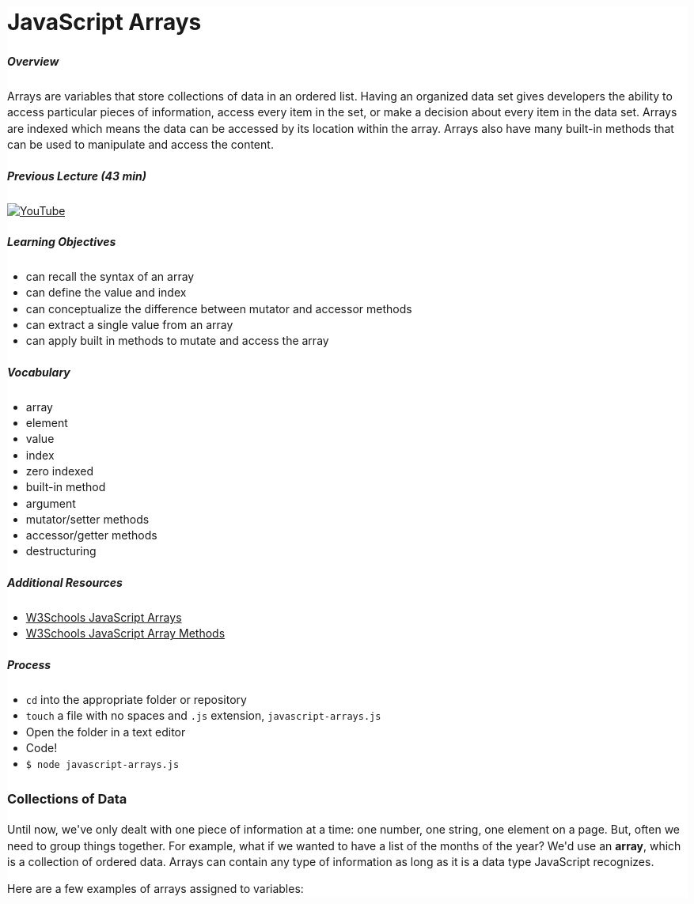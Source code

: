# JavaScript Arrays

##### Overview
Arrays are variables that store collections of data in an ordered list. Having an organized data set gives developers the ability to access particular pieces of information, access every item in the set, or make a decision about every item in the data set. Arrays are indexed which means the data can be accessed by its location within the array. Arrays also have many built-in methods that can be used to manipulate and access the content.

##### Previous Lecture (43 min)
[![YouTube](http://img.youtube.com/vi/Bj3li2W6yks/0.jpg)](https://www.youtube.com/watch?v=Bj3li2W6yks)

##### Learning Objectives
- can recall the syntax of an array
- can define the value and index
- can conceptualize the difference between mutator and accessor methods
- can extract a single value from an array
- can apply built in methods to mutate and access the array

##### Vocabulary
- array
- element
- value
- index
- zero indexed
- built-in method
- argument
- mutator/setter methods
- accessor/getter methods
- destructuring

##### Additional Resources
- [ W3Schools JavaScript Arrays ](https://www.w3schools.com/js/js_arrays.asp)
- [ W3Schools JavaScript Array Methods](https://www.w3schools.com/js/js_array_methods.asp)

##### Process
- `cd` into the appropriate folder or repository
- `touch` a file with no spaces and `.js` extension, `javascript-arrays.js`
- Open the folder in a text editor
- Code!
- `$ node javascript-arrays.js`

### Collections of Data
Until now, we've only dealt with one piece of information at a time: one number, one string, one element on a page. But, often we need to group things together. For example, what if we wanted to have a list of the months of the year? We'd use an **array**, which is a collection of ordered data. Arrays can contain any type of information as long as it is a data type JavaScript recognizes.

Here are a few examples of arrays assigned to variables:
